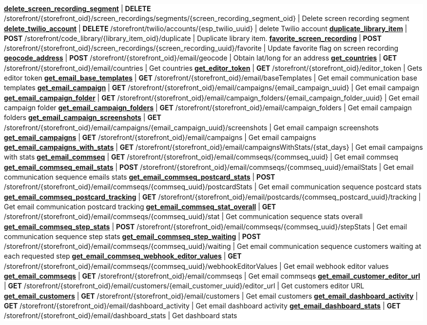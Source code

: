 [**delete_screen_recording_segment**](StorefrontApi.md#delete_screen_recording_segment) | **DELETE** /storefront/{storefront_oid}/screen_recordings/segments/{screen_recording_segment_oid} | Delete screen recording segment
[**delete_twilio_account**](StorefrontApi.md#delete_twilio_account) | **DELETE** /storefront/twilio/accounts/{esp_twilio_uuid} | delete Twilio account
[**duplicate_library_item**](StorefrontApi.md#duplicate_library_item) | **POST** /storefront/code_library/{library_item_oid}/duplicate | Duplicate library item.
[**favorite_screen_recording**](StorefrontApi.md#favorite_screen_recording) | **POST** /storefront/{storefront_oid}/screen_recordings/{screen_recording_uuid}/favorite | Update favorite flag on screen recording
[**geocode_address**](StorefrontApi.md#geocode_address) | **POST** /storefront/{storefront_oid}/email/geocode | Obtain lat/long for an address
[**get_countries**](StorefrontApi.md#get_countries) | **GET** /storefront/{storefront_oid}/email/countries | Get countries
[**get_editor_token**](StorefrontApi.md#get_editor_token) | **GET** /storefront/{storefront_oid}/editor_token | Gets editor token
[**get_email_base_templates**](StorefrontApi.md#get_email_base_templates) | **GET** /storefront/{storefront_oid}/email/baseTemplates | Get email communication base templates
[**get_email_campaign**](StorefrontApi.md#get_email_campaign) | **GET** /storefront/{storefront_oid}/email/campaigns/{email_campaign_uuid} | Get email campaign
[**get_email_campaign_folder**](StorefrontApi.md#get_email_campaign_folder) | **GET** /storefront/{storefront_oid}/email/campaign_folders/{email_campaign_folder_uuid} | Get email campaign folder
[**get_email_campaign_folders**](StorefrontApi.md#get_email_campaign_folders) | **GET** /storefront/{storefront_oid}/email/campaign_folders | Get email campaign folders
[**get_email_campaign_screenshots**](StorefrontApi.md#get_email_campaign_screenshots) | **GET** /storefront/{storefront_oid}/email/campaigns/{email_campaign_uuid}/screenshots | Get email campaign screenshots
[**get_email_campaigns**](StorefrontApi.md#get_email_campaigns) | **GET** /storefront/{storefront_oid}/email/campaigns | Get email campaigns
[**get_email_campaigns_with_stats**](StorefrontApi.md#get_email_campaigns_with_stats) | **GET** /storefront/{storefront_oid}/email/campaignsWithStats/{stat_days} | Get email campaigns with stats
[**get_email_commseq**](StorefrontApi.md#get_email_commseq) | **GET** /storefront/{storefront_oid}/email/commseqs/{commseq_uuid} | Get email commseq
[**get_email_commseq_email_stats**](StorefrontApi.md#get_email_commseq_email_stats) | **POST** /storefront/{storefront_oid}/email/commseqs/{commseq_uuid}/emailStats | Get email communication sequence emails stats
[**get_email_commseq_postcard_stats**](StorefrontApi.md#get_email_commseq_postcard_stats) | **POST** /storefront/{storefront_oid}/email/commseqs/{commseq_uuid}/postcardStats | Get email communication sequence postcard stats
[**get_email_commseq_postcard_tracking**](StorefrontApi.md#get_email_commseq_postcard_tracking) | **GET** /storefront/{storefront_oid}/email/postcards/{commseq_postcard_uuid}/tracking | Get email communication postcard tracking
[**get_email_commseq_stat_overall**](StorefrontApi.md#get_email_commseq_stat_overall) | **GET** /storefront/{storefront_oid}/email/commseqs/{commseq_uuid}/stat | Get communication sequence stats overall
[**get_email_commseq_step_stats**](StorefrontApi.md#get_email_commseq_step_stats) | **POST** /storefront/{storefront_oid}/email/commseqs/{commseq_uuid}/stepStats | Get email communication sequence step stats
[**get_email_commseq_step_waiting**](StorefrontApi.md#get_email_commseq_step_waiting) | **POST** /storefront/{storefront_oid}/email/commseqs/{commseq_uuid}/waiting | Get email communication sequence customers waiting at each requested step
[**get_email_commseq_webhook_editor_values**](StorefrontApi.md#get_email_commseq_webhook_editor_values) | **GET** /storefront/{storefront_oid}/email/commseqs/{commseq_uuid}/webhookEditorValues | Get email webhook editor values
[**get_email_commseqs**](StorefrontApi.md#get_email_commseqs) | **GET** /storefront/{storefront_oid}/email/commseqs | Get email commseqs
[**get_email_customer_editor_url**](StorefrontApi.md#get_email_customer_editor_url) | **GET** /storefront/{storefront_oid}/email/customers/{email_customer_uuid}/editor_url | Get customers editor URL
[**get_email_customers**](StorefrontApi.md#get_email_customers) | **GET** /storefront/{storefront_oid}/email/customers | Get email customers
[**get_email_dashboard_activity**](StorefrontApi.md#get_email_dashboard_activity) | **GET** /storefront/{storefront_oid}/email/dashboard_activity | Get email dashboard activity
[**get_email_dashboard_stats**](StorefrontApi.md#get_email_dashboard_stats) | **GET** /storefront/{storefront_oid}/email/dashboard_stats | Get dashboard stats